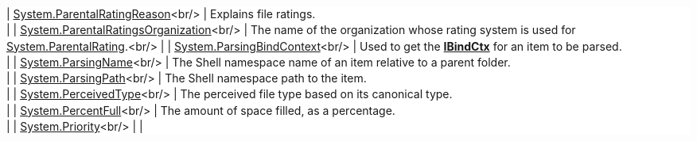 | [System.ParentalRatingReason](https://msdn.microsoft.com/en-us/library/Bb787540(v=VS.85).aspx)<br/>                                                | Explains file ratings. <br/>                                                                                                                                                                                                                                                                                                                                                                                                                                                                                                                           |
| [System.ParentalRatingsOrganization](https://msdn.microsoft.com/en-us/library/Bb787542(v=VS.85).aspx)<br/>                                  | The name of the organization whose rating system is used for [System.ParentalRating](https://msdn.microsoft.com/library/Bb787538(v=VS.85).aspx).<br/>                                                                                                                                                                                                                                                                                                                                                                                                                          |
| [System.ParsingBindContext](https://msdn.microsoft.com/en-us/library/Bb787544(v=VS.85).aspx)<br/>                                                    | Used to get the [**IBindCtx**](https://msdn.microsoft.com/en-us/library/ms693755(v=VS.85).aspx) for an item to be parsed.<br/>                                                                                                                                                                                                                                                                                                                                                                                                                                                                            |
| [System.ParsingName](https://msdn.microsoft.com/en-us/library/Bb787546(v=VS.85).aspx)<br/>                                                                  | The Shell namespace name of an item relative to a parent folder.<br/>                                                                                                                                                                                                                                                                                                                                                                                                                                                                                  |
| [System.ParsingPath](https://msdn.microsoft.com/en-us/library/Bb787547(v=VS.85).aspx)<br/>                                                                  | The Shell namespace path to the item.<br/>                                                                                                                                                                                                                                                                                                                                                                                                                                                                                                             |
| [System.PerceivedType](https://msdn.microsoft.com/en-us/library/Bb787548(v=VS.85).aspx)<br/>                                                              | The perceived file type based on its canonical type.<br/>                                                                                                                                                                                                                                                                                                                                                                                                                                                                                              |
| [System.PercentFull](https://msdn.microsoft.com/en-us/library/Bb787549(v=VS.85).aspx)<br/>                                                                  | The amount of space filled, as a percentage.<br/>                                                                                                                                                                                                                                                                                                                                                                                                                                                                                                      |
| [System.Priority](https://msdn.microsoft.com/en-us/library/Bb787550(v=VS.85).aspx)<br/>                                                                        |                                                                                                                                                                                                                                                                                                                                                                                                                                                                                                                                                              |